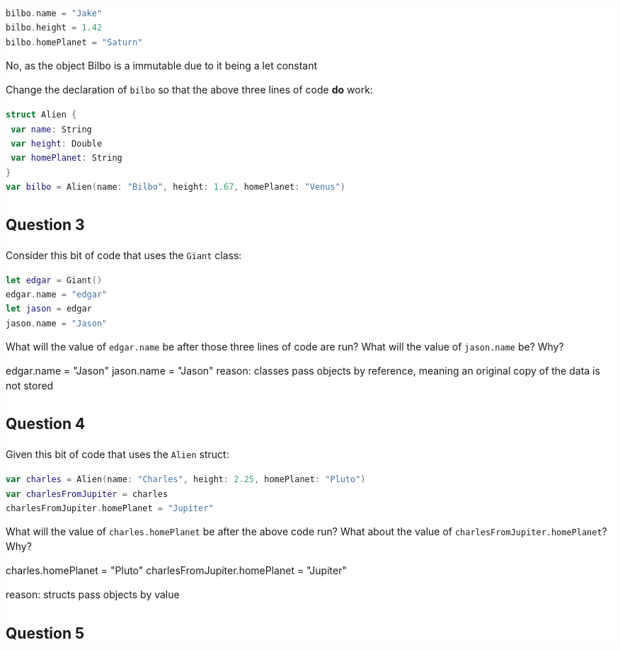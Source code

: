 ```swift
bilbo.name = "Jake"
bilbo.height = 1.42
bilbo.homePlanet = "Saturn"
```

No, as the object Bilbo is a immutable due to it being a let constant

Change the declaration of `bilbo` so that the above three lines of code **do** work:

```swift
struct Alien {
 var name: String
 var height: Double
 var homePlanet: String
}
var bilbo = Alien(name: "Bilbo", height: 1.67, homePlanet: "Venus")
```

## Question 3

Consider this bit of code that uses the `Giant` class:

```swift
let edgar = Giant()
edgar.name = "edgar"
let jason = edgar
jason.name = "Jason"
```

What will the value of `edgar.name` be after those three lines of code are run? What will the value of `jason.name` be? Why?

edgar.name = "Jason"
jason.name = "Jason"
reason: classes pass objects by reference, meaning an original copy of the data is not stored


## Question 4

Given this bit of code that uses the `Alien` struct:

```swift
var charles = Alien(name: "Charles", height: 2.25, homePlanet: "Pluto")
var charlesFromJupiter = charles
charlesFromJupiter.homePlanet = "Jupiter"
```

What will the value of `charles.homePlanet` be after the above code run? What about the value of `charlesFromJupiter.homePlanet`? Why?

charles.homePlanet = "Pluto"
charlesFromJupiter.homePlanet = "Jupiter"

reason: structs pass objects by value

## Question 5
